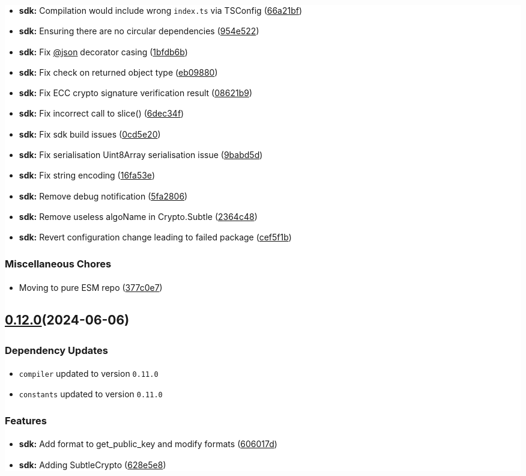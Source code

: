 * **sdk:** Compilation would include wrong `index.ts` via TSConfig ([66a21bf](https://github.com/klave-network/platform/commit/66a21bfa1868a4343ee16a9bd4e56e6ffb39b353))

* **sdk:** Ensuring there are no circular dependencies ([954e522](https://github.com/klave-network/platform/commit/954e522dc87746ca0063b51e89bf303df54429ce))

* **sdk:** Fix [@json](https://github.com/json) decorator casing ([1bfdb6b](https://github.com/klave-network/platform/commit/1bfdb6be8b084a824d7c9470e2ed26aae54a3d79))

* **sdk:** Fix check on returned object type ([eb09880](https://github.com/klave-network/platform/commit/eb0988078a99e25025a973785d5636a8131d7883))

* **sdk:** Fix ECC crypto signature verification result ([08621b9](https://github.com/klave-network/platform/commit/08621b9da9d32e7e2625ecc8096feb5a0c51a5d0))

* **sdk:** Fix incorrect call to slice() ([6dec34f](https://github.com/klave-network/platform/commit/6dec34f2f00194fa18e846c036d3decc556298b9))

* **sdk:** Fix sdk build issues ([0cd5e20](https://github.com/klave-network/platform/commit/0cd5e2006df60f4e0c1f8d86e57b45f88aa850a3))

* **sdk:** Fix serialisation Uint8Array serialisation issue ([9babd5d](https://github.com/klave-network/platform/commit/9babd5d27d39845d07a748499958e54c099a685b))

* **sdk:** Fix string encoding ([16fa53e](https://github.com/klave-network/platform/commit/16fa53e06a06f07fdbdcd4a065251add84935f44))

* **sdk:** Remove debug notification ([5fa2806](https://github.com/klave-network/platform/commit/5fa2806db39ef6ecb401def4dc64026bffa86879))

* **sdk:** Remove useless algoName in Crypto.Subtle ([2364c48](https://github.com/klave-network/platform/commit/2364c4854c2202903a1f4115d0434ca2f6ce2efc))

* **sdk:** Revert configuration change leading to failed package ([cef5f1b](https://github.com/klave-network/platform/commit/cef5f1b3970ded0ba3a6e377638a02a1fbe37a65))

### **Miscellaneous Chores**

* Moving to pure ESM repo ([377c0e7](https://github.com/klave-network/platform/commit/377c0e7413441ad3fbca90ec5967d668d871a98b))

## [**0.12.0**](https://github.com/klave-network/platform/compare/sdk@0.11.0...sdk@0.12.0)**(2024-06-06)**

### **Dependency Updates**

* `compiler` updated to version `0.11.0`

* `constants` updated to version `0.11.0`

### **Features**

* **sdk:** Add format to get_public_key and modify formats ([606017d](https://github.com/klave-network/platform/commit/606017d0363f4458843b4d086c18f5e036ee03bd))

* **sdk:** Adding SubtleCrypto ([628e5e8](https://github.com/klave-network/platform/commit/628e5e8f1c91b763198fe4f1b598e88458923b25))
